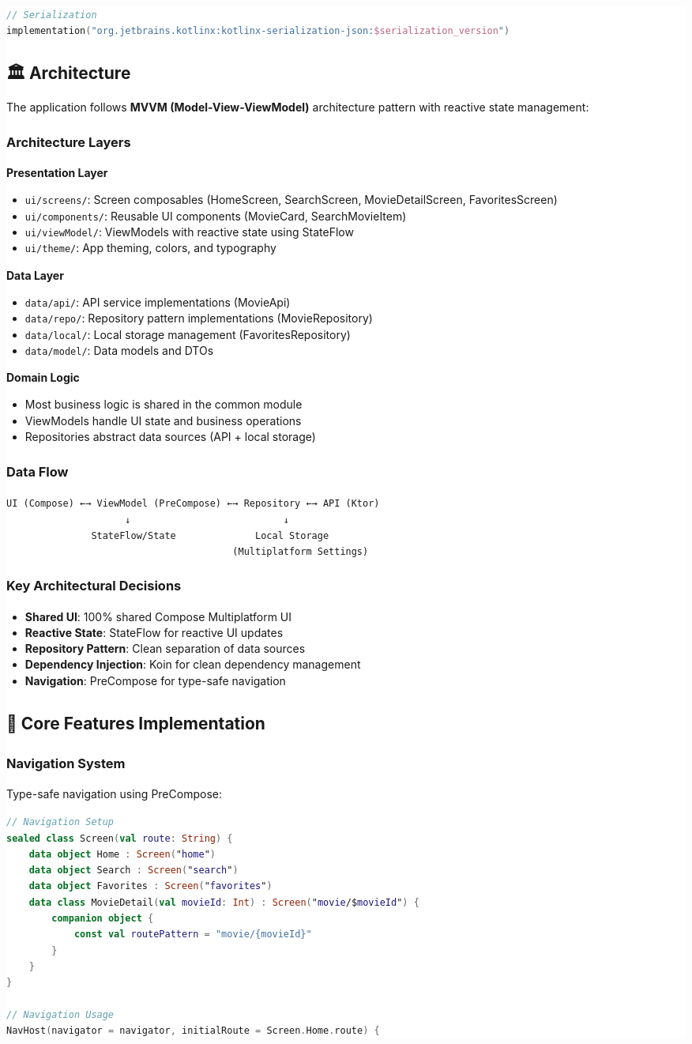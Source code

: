 ```kotlin
// Serialization
implementation("org.jetbrains.kotlinx:kotlinx-serialization-json:$serialization_version")
```

## 🏛️ Architecture

The application follows **MVVM (Model-View-ViewModel)** architecture pattern with reactive state management:

### Architecture Layers

**Presentation Layer**
- `ui/screens/`: Screen composables (HomeScreen, SearchScreen, MovieDetailScreen, FavoritesScreen)
- `ui/components/`: Reusable UI components (MovieCard, SearchMovieItem)
- `ui/viewModel/`: ViewModels with reactive state using StateFlow
- `ui/theme/`: App theming, colors, and typography

**Data Layer**
- `data/api/`: API service implementations (MovieApi)
- `data/repo/`: Repository pattern implementations (MovieRepository)
- `data/local/`: Local storage management (FavoritesRepository)
- `data/model/`: Data models and DTOs

**Domain Logic**
- Most business logic is shared in the common module
- ViewModels handle UI state and business operations
- Repositories abstract data sources (API + local storage)

### Data Flow
```
UI (Compose) ←→ ViewModel (PreCompose) ←→ Repository ←→ API (Ktor)
                     ↓                           ↓
               StateFlow/State              Local Storage
                                        (Multiplatform Settings)
```

### Key Architectural Decisions

- **Shared UI**: 100% shared Compose Multiplatform UI
- **Reactive State**: StateFlow for reactive UI updates
- **Repository Pattern**: Clean separation of data sources
- **Dependency Injection**: Koin for clean dependency management
- **Navigation**: PreCompose for type-safe navigation

## 🎯 Core Features Implementation

### Navigation System
Type-safe navigation using PreCompose:
```kotlin
// Navigation Setup
sealed class Screen(val route: String) {
    data object Home : Screen("home")
    data object Search : Screen("search")
    data object Favorites : Screen("favorites")
    data class MovieDetail(val movieId: Int) : Screen("movie/$movieId") {
        companion object {
            const val routePattern = "movie/{movieId}"
        }
    }
}

// Navigation Usage
NavHost(navigator = navigator, initialRoute = Screen.Home.route) {
```